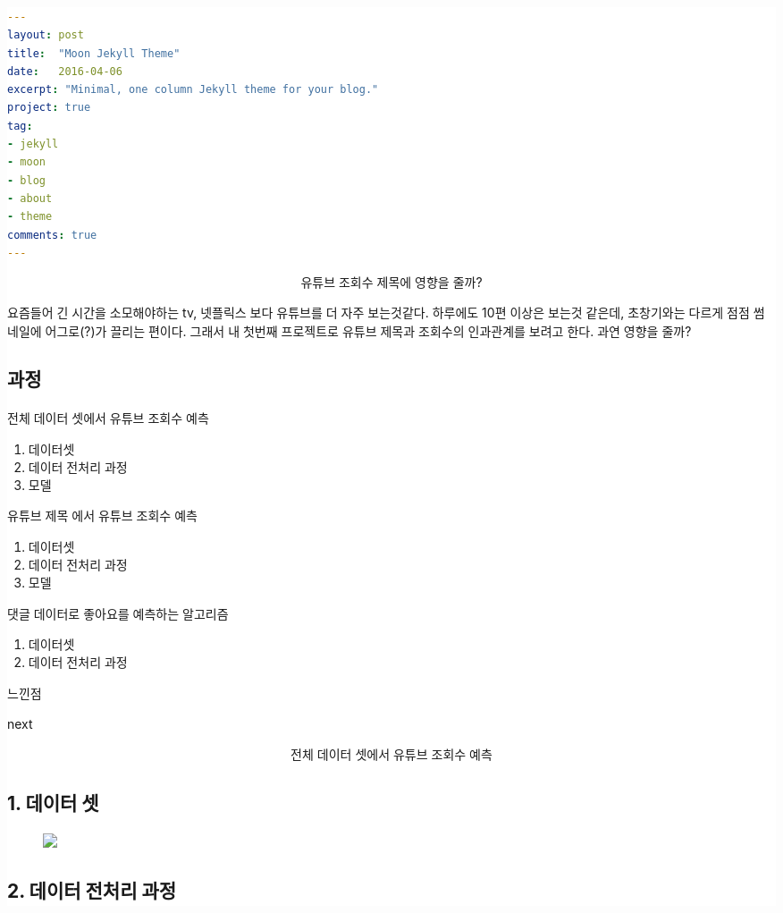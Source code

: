 ```yaml
---
layout: post
title:  "Moon Jekyll Theme"
date:   2016-04-06
excerpt: "Minimal, one column Jekyll theme for your blog."
project: true
tag:
- jekyll 
- moon
- blog
- about
- theme
comments: true
---
```


    
<center>유튜브 조회수 제목에 영향을 줄까?</center>
     
 요즘들어 긴 시간을 소모해야하는 tv, 넷플릭스 보다 유튜브를 더 자주 보는것같다. 하루에도 10편 이상은 보는것 같은데, 초창기와는 다르게 점점 썸네일에 어그로(?)가 끌리는 편이다. 그래서 내 첫번째 프로젝트로 유튜브 제목과 조회수의 인과관계를 보려고 한다. 과연 영향을 줄까?

 ## 과정

 전체 데이터 셋에서 유튜브 조회수 예측
  1. 데이터셋
  2. 데이터 전처리 과정
  3. 모델
  
 유튜브 제목 에서 유튜브 조회수 예측
  1. 데이터셋
  2. 데이터 전처리 과정
  3. 모델
  
 댓글 데이터로 좋아요를 예측하는 알고리즘
  1. 데이터셋
  2. 데이터 전처리 과정
  
 느낀점
 
 next

<center>전체 데이터 셋에서 유튜브 조회수 예측</center>
      
## 1. 데이터 셋

<figure>
	<a href="https://drive.google.com/file/d/1PeLtTs1x2YU0euNuqNkTQp85Z8rGXtZ1/view?usp=sharing"><img src="https://drive.google.com/file/d/1PeLtTs1x2YU0euNuqNkTQp85Z8rGXtZ1/view?usp=sharing"></a>
</figure>

## 2. 데이터 전처리 과정
